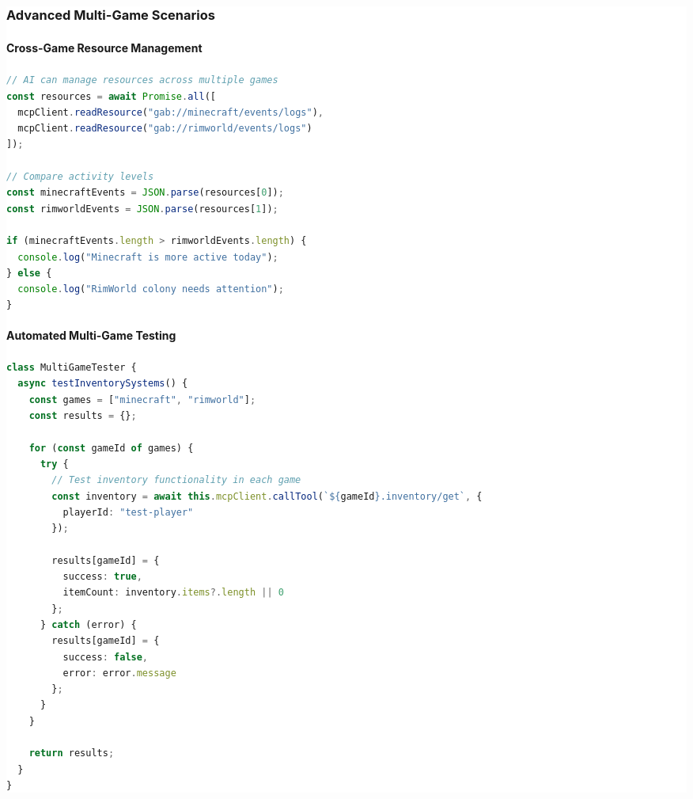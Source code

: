 ### Advanced Multi-Game Scenarios

#### Cross-Game Resource Management

```typescript
// AI can manage resources across multiple games
const resources = await Promise.all([
  mcpClient.readResource("gab://minecraft/events/logs"),
  mcpClient.readResource("gab://rimworld/events/logs")
]);

// Compare activity levels
const minecraftEvents = JSON.parse(resources[0]);
const rimworldEvents = JSON.parse(resources[1]);

if (minecraftEvents.length > rimworldEvents.length) {
  console.log("Minecraft is more active today");
} else {
  console.log("RimWorld colony needs attention");
}
```

#### Automated Multi-Game Testing

```typescript
class MultiGameTester {
  async testInventorySystems() {
    const games = ["minecraft", "rimworld"];
    const results = {};
    
    for (const gameId of games) {
      try {
        // Test inventory functionality in each game
        const inventory = await this.mcpClient.callTool(`${gameId}.inventory/get`, {
          playerId: "test-player"
        });
        
        results[gameId] = {
          success: true,
          itemCount: inventory.items?.length || 0
        };
      } catch (error) {
        results[gameId] = {
          success: false,
          error: error.message
        };
      }
    }
    
    return results;
  }
}
```
